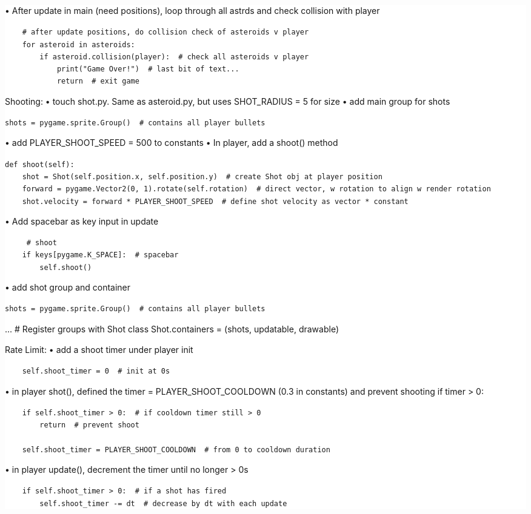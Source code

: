 •	After update in main (need positions), loop through all astrds and check collision with player

        # after update positions, do collision check of asteroids v player
        for asteroid in asteroids:
            if asteroid.collision(player):  # check all asteroids v player
                print("Game Over!")  # last bit of text...
                return  # exit game

Shooting:
•	touch shot.py. Same as asteroid.py, but uses SHOT_RADIUS = 5 for size
•	add main group for shots

    shots = pygame.sprite.Group()  # contains all player bullets

•	add PLAYER_SHOOT_SPEED = 500 to constants
•	In player, add a shoot() method

    def shoot(self):
        shot = Shot(self.position.x, self.position.y)  # create Shot obj at player position
        forward = pygame.Vector2(0, 1).rotate(self.rotation)  # direct vector, w rotation to align w render rotation
        shot.velocity = forward * PLAYER_SHOOT_SPEED  # define shot velocity as vector * constant

•	Add spacebar as key input in update

         # shoot
        if keys[pygame.K_SPACE]:  # spacebar
            self.shoot()

•	add shot group and container

    shots = pygame.sprite.Group()  # contains all player bullets
...
    # Register groups with Shot class
    Shot.containers = (shots, updatable, drawable)

Rate Limit:
•	add a shoot timer under player init

        self.shoot_timer = 0  # init at 0s

•	in player shot(), defined the timer = PLAYER_SHOOT_COOLDOWN (0.3 in constants) and prevent shooting if timer > 0:

        if self.shoot_timer > 0:  # if cooldown timer still > 0
            return  # prevent shoot

        self.shoot_timer = PLAYER_SHOOT_COOLDOWN  # from 0 to cooldown duration

•	in player update(), decrement the timer until no longer > 0s

        if self.shoot_timer > 0:  # if a shot has fired
            self.shoot_timer -= dt  # decrease by dt with each update
